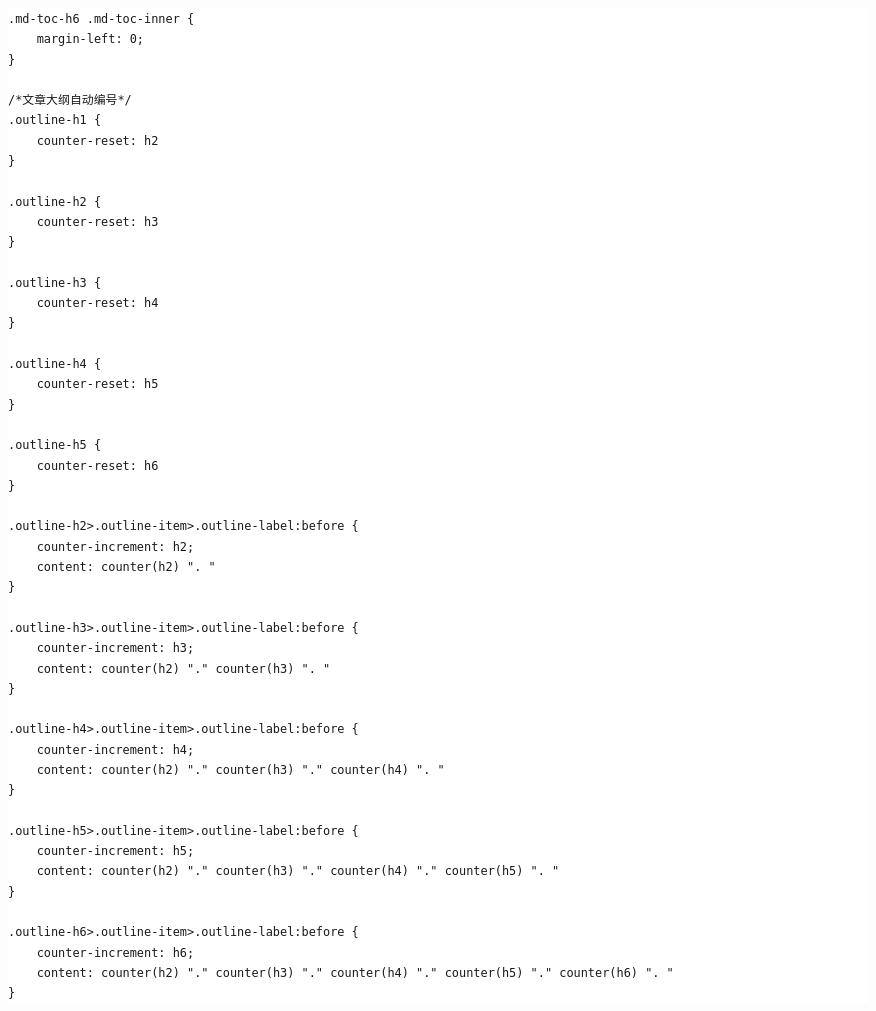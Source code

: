 ```
.md-toc-h6 .md-toc-inner {
    margin-left: 0;
} 

/*文章大纲自动编号*/
.outline-h1 {
    counter-reset: h2
}
 
.outline-h2 {
    counter-reset: h3
}
 
.outline-h3 {
    counter-reset: h4
}
 
.outline-h4 {
    counter-reset: h5
}
 
.outline-h5 {
    counter-reset: h6
}
 
.outline-h2>.outline-item>.outline-label:before {
    counter-increment: h2;
    content: counter(h2) ". "
}
 
.outline-h3>.outline-item>.outline-label:before {
    counter-increment: h3;
    content: counter(h2) "." counter(h3) ". "
}
 
.outline-h4>.outline-item>.outline-label:before {
    counter-increment: h4;
    content: counter(h2) "." counter(h3) "." counter(h4) ". "
}
 
.outline-h5>.outline-item>.outline-label:before {
    counter-increment: h5;
    content: counter(h2) "." counter(h3) "." counter(h4) "." counter(h5) ". "
}
 
.outline-h6>.outline-item>.outline-label:before {
    counter-increment: h6;
    content: counter(h2) "." counter(h3) "." counter(h4) "." counter(h5) "." counter(h6) ". "
}
```

